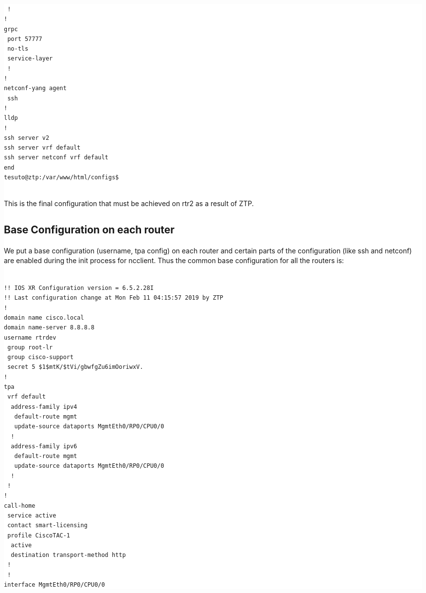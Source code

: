 ```
 !
!
grpc
 port 57777
 no-tls
 service-layer
 !
!
netconf-yang agent
 ssh
!
lldp
!
ssh server v2
ssh server vrf default
ssh server netconf vrf default
end
tesuto@ztp:/var/www/html/configs$ 


```

This is the final configuration that must be achieved on rtr2 as a result of ZTP.

## Base Configuration on each router

We put a base configuration (username, tpa config) on each router and certain parts of the configuration (like ssh and netconf) are enabled during the init process for ncclient. Thus the common base configuration for all the routers is:


```

!! IOS XR Configuration version = 6.5.2.28I
!! Last configuration change at Mon Feb 11 04:15:57 2019 by ZTP
!
domain name cisco.local
domain name-server 8.8.8.8
username rtrdev
 group root-lr
 group cisco-support
 secret 5 $1$mtK/$tVi/gbwfgZu6imOoriwxV.
!
tpa
 vrf default
  address-family ipv4
   default-route mgmt
   update-source dataports MgmtEth0/RP0/CPU0/0
  !
  address-family ipv6
   default-route mgmt
   update-source dataports MgmtEth0/RP0/CPU0/0
  !
 !
!
call-home
 service active
 contact smart-licensing
 profile CiscoTAC-1
  active
  destination transport-method http
 !
 !
interface MgmtEth0/RP0/CPU0/0
```